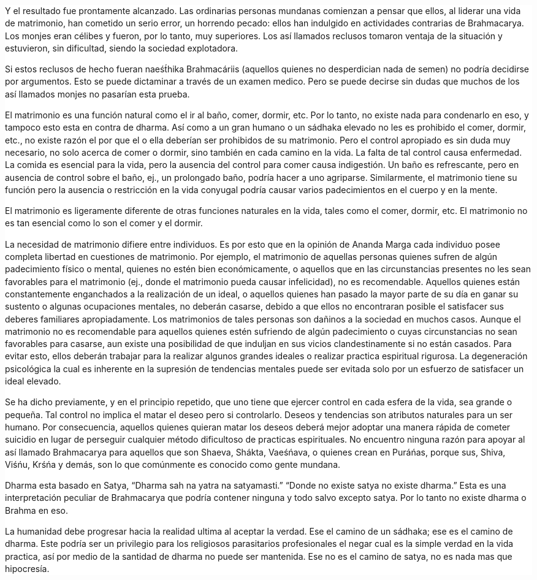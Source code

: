 Y el resultado fue prontamente alcanzado. Las ordinarias personas mundanas comienzan a pensar que ellos, al liderar una vida de matrimonio, han cometido un serio error, un horrendo pecado: ellos han indulgido en actividades contrarias de Brahmacarya. Los monjes eran célibes y fueron, por lo tanto, muy superiores. Los así llamados reclusos tomaron ventaja de la situación y estuvieron, sin dificultad,  siendo la sociedad explotadora.

Si estos reclusos de hecho fueran naeśt́hika Brahmacáriis (aquellos quienes no desperdician nada de semen) no podría decidirse por argumentos. Esto se puede dictaminar a través de un examen medico. Pero se puede decirse sin dudas que muchos de los así llamados monjes no pasarían esta prueba.

El matrimonio es una función natural como el ir al baño, comer, dormir, etc. Por lo tanto, no existe nada para condenarlo en eso, y tampoco esto esta en contra de dharma. Así como a un gran humano o un sádhaka elevado no les es prohibido el comer, dormir, etc., no existe razón el por que el o ella deberían ser prohibidos de su matrimonio. Pero el control apropiado es sin duda muy necesario, no solo acerca de comer o dormir, sino también en cada camino en la vida. La falta de tal control causa enfermedad. La comida es esencial para la vida, pero la ausencia del control para comer causa indigestión. Un baño es refrescante, pero en ausencia de control sobre el baño, ej., un prolongado baño, podría hacer a uno agriparse. Similarmente, el matrimonio tiene su función pero la ausencia o restricción en la vida conyugal podría causar varios padecimientos en el cuerpo y en la mente.

El matrimonio es ligeramente diferente de otras funciones naturales en la vida, tales como el comer, dormir, etc. El matrimonio no es tan esencial como lo son el comer y el dormir.

La necesidad de matrimonio difiere entre individuos. Es por esto que en la opinión de Ananda Marga cada individuo posee completa libertad en cuestiones de matrimonio. Por ejemplo, el matrimonio de aquellas personas quienes sufren de algún padecimiento físico o mental, quienes no estén bien económicamente, o aquellos que en las circunstancias presentes no les sean favorables para el matrimonio (ej., donde el matrimonio pueda causar infelicidad), no es recomendable. Aquellos quienes están constantemente enganchados a la realización de un ideal, o aquellos quienes han pasado la mayor parte de su día en ganar su sustento o algunas ocupaciones mentales, no deberán casarse, debido a que ellos no encontraran posible el satisfacer sus deberes familiares apropiadamente. Los matrimonios de tales personas son dañinos a la sociedad en muchos casos. Aunque el matrimonio no es recomendable para aquellos quienes estén sufriendo de algún padecimiento o cuyas circunstancias no sean favorables para casarse, aun existe una posibilidad de que induljan en sus vicios clandestinamente si no están casados. Para evitar esto, ellos deberán trabajar para la realizar algunos grandes ideales o realizar practica espiritual rigurosa. La degeneración psicológica la cual es inherente en la supresión de tendencias mentales puede ser evitada solo por un esfuerzo de satisfacer un ideal elevado.

Se ha dicho previamente, y en el principio repetido, que uno tiene que ejercer control en cada esfera de la vida, sea grande o pequeña. Tal control no implica el matar el deseo pero si controlarlo. Deseos y tendencias son atributos naturales para un ser humano. Por consecuencia, aquellos quienes quieran matar los deseos deberá mejor adoptar una manera rápida de cometer suicidio en lugar de perseguir cualquier método dificultoso de practicas espirituales. No encuentro ninguna razón para apoyar al así llamado Brahmacarya para aquellos que son Shaeva, Shákta, Vaeśńava, o quienes crean en Puráńas, porque sus, Shiva, Viśńu, Krśńa y demás, son lo que comúnmente es conocido como gente mundana. 

Dharma esta basado en Satya, “Dharma sah na yatra na satyamasti.” “Donde no existe satya no existe dharma.” Esta es una interpretación peculiar de Brahmacarya que podría contener ninguna y todo salvo excepto satya. Por lo tanto no existe dharma o Brahma en eso.

La humanidad debe progresar hacia la realidad ultima al aceptar la verdad. Ese el camino de un sádhaka; ese es el camino de dharma. Este podría ser un privilegio para los religiosos parasitarios profesionales el negar cual es la simple verdad en la vida practica, así por medio de la santidad de dharma no puede ser mantenida. Ese no es el camino de satya, no es nada mas que hipocresía.
